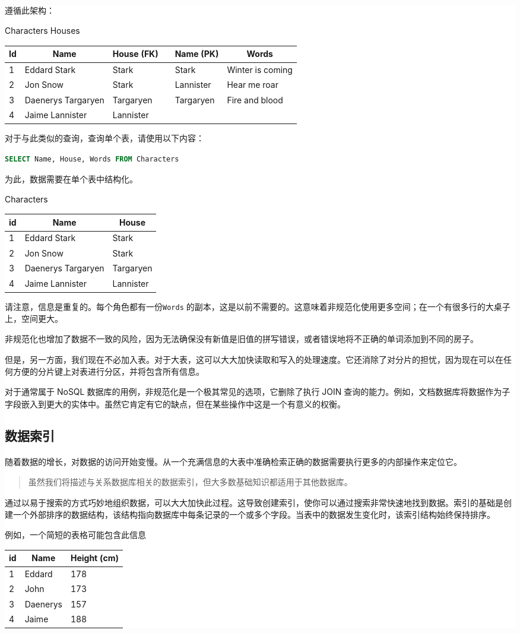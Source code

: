 遵循此架构：

Characters Houses

| Id   | Name               | House (FK) |      | Name (PK) | Words            |
| ---- | ------------------ | ---------- | ---- | --------- | ---------------- |
| 1    | Eddard Stark       | Stark      |      | Stark     | Winter is coming |
| 2    | Jon Snow           | Stark      |      | Lannister | Hear me roar     |
| 3    | Daenerys Targaryen | Targaryen  |      | Targaryen | Fire and blood   |
| 4    | Jaime Lannister    | Lannister  |      |           |                  |

对于与此类似的查询，查询单个表，请使用以下内容：

```sql
SELECT Name, House, Words FROM Characters
```

为此，数据需要在单个表中结构化。

Characters

| id   | Name               | House     |
| ---- | ------------------ | --------- |
| 1    | Eddard Stark       | Stark     |
| 2    | Jon Snow           | Stark     |
| 3    | Daenerys Targaryen | Targaryen |
| 4    | Jaime Lannister    | Lannister |

请注意，信息是重复的。每个角色都有一份```Words``` 的副本，这是以前不需要的。这意味着非规范化使用更多空间；在一个有很多行的大桌子上，空间更大。

非规范化也增加了数据不一致的风险，因为无法确保没有新值是旧值的拼写错误，或者错误地将不正确的单词添加到不同的房子。

但是，另一方面，我们现在不必加入表。对于大表，这可以大大加快读取和写入的处理速度。它还消除了对分片的担忧，因为现在可以在任何方便的分片键上对表进行分区，并将包含所有信息。

对于通常属于 NoSQL 数据库的用例，非规范化是一个极其常见的选项，它删除了执行 JOIN 查询的能力。例如，文档数据库将数据作为子字段嵌入到更大的实体中。虽然它肯定有它的缺点，但在某些操作中这是一个有意义的权衡。

## 数据索引

随着数据的增长，对数据的访问开始变慢。从一个充满信息的大表中准确检索正确的数据需要执行更多的内部操作来定位它。

> 虽然我们将描述与关系数据库相关的数据索引，但大多数基础知识都适用于其他数据库。

通过以易于搜索的方式巧妙地组织数据，可以大大加快此过程。这导致创建索引，使你可以通过搜索非常快速地找到数据。索引的基础是创建一个外部排序的数据结构，该结构指向数据库中每条记录的一个或多个字段。当表中的数据发生变化时，该索引结构始终保持排序。

例如，一个简短的表格可能包含此信息

| id   | Name     | Height (cm) |
| ---- | -------- | ----------- |
| 1    | Eddard   | 178         |
| 2    | John     | 173         |
| 3    | Daenerys | 157         |
| 4    | Jaime    | 188         |

